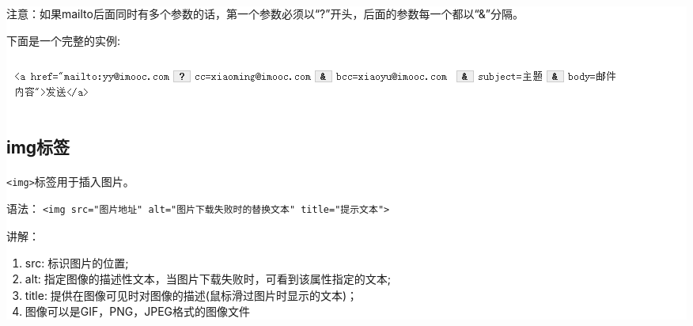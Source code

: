 注意：如果mailto后面同时有多个参数的话，第一个参数必须以“?”开头，后面的参数每一个都以“&”分隔。

下面是一个完整的实例:

![mailto-ex](images/mailto-ex.jpg)

## img标签

`<img>`标签用于插入图片。

语法： `<img src="图片地址" alt="图片下载失败时的替换文本" title="提示文本">`

讲解：

1. src: 标识图片的位置;
2. alt: 指定图像的描述性文本，当图片下载失败时，可看到该属性指定的文本;
3. title: 提供在图像可见时对图像的描述(鼠标滑过图片时显示的文本)；
4. 图像可以是GIF，PNG，JPEG格式的图像文件
